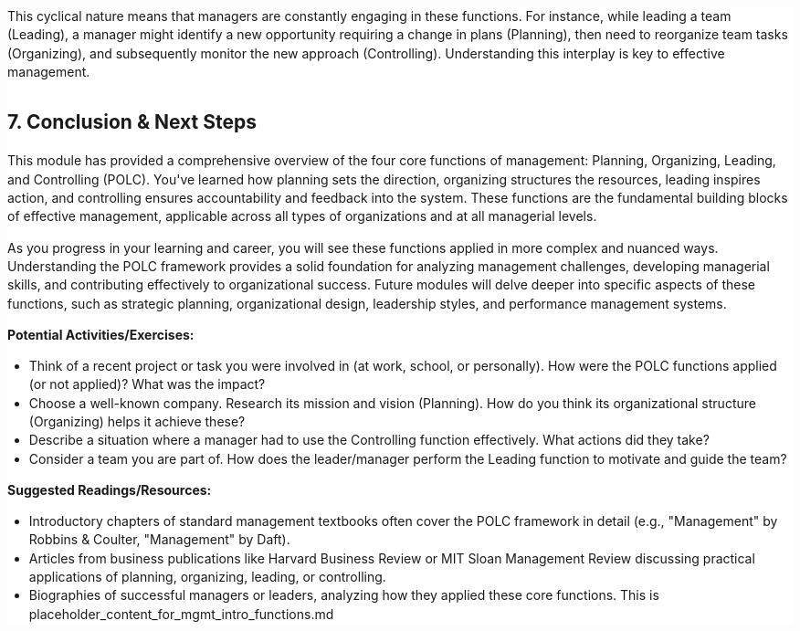This cyclical nature means that managers are constantly engaging in these functions. For instance, while leading a team (Leading), a manager might identify a new opportunity requiring a change in plans (Planning), then need to reorganize team tasks (Organizing), and subsequently monitor the new approach (Controlling). Understanding this interplay is key to effective management.

## 7. Conclusion & Next Steps

This module has provided a comprehensive overview of the four core functions of management: Planning, Organizing, Leading, and Controlling (POLC). You've learned how planning sets the direction, organizing structures the resources, leading inspires action, and controlling ensures accountability and feedback into the system. These functions are the fundamental building blocks of effective management, applicable across all types of organizations and at all managerial levels.

As you progress in your learning and career, you will see these functions applied in more complex and nuanced ways. Understanding the POLC framework provides a solid foundation for analyzing management challenges, developing managerial skills, and contributing effectively to organizational success. Future modules will delve deeper into specific aspects of these functions, such as strategic planning, organizational design, leadership styles, and performance management systems.

**Potential Activities/Exercises:**
*   Think of a recent project or task you were involved in (at work, school, or personally). How were the POLC functions applied (or not applied)? What was the impact?
*   Choose a well-known company. Research its mission and vision (Planning). How do you think its organizational structure (Organizing) helps it achieve these?
*   Describe a situation where a manager had to use the Controlling function effectively. What actions did they take?
*   Consider a team you are part of. How does the leader/manager perform the Leading function to motivate and guide the team?

**Suggested Readings/Resources:**
*   Introductory chapters of standard management textbooks often cover the POLC framework in detail (e.g., "Management" by Robbins & Coulter, "Management" by Daft).
*   Articles from business publications like Harvard Business Review or MIT Sloan Management Review discussing practical applications of planning, organizing, leading, or controlling.
*   Biographies of successful managers or leaders, analyzing how they applied these core functions.
This is placeholder_content_for_mgmt_intro_functions.md
